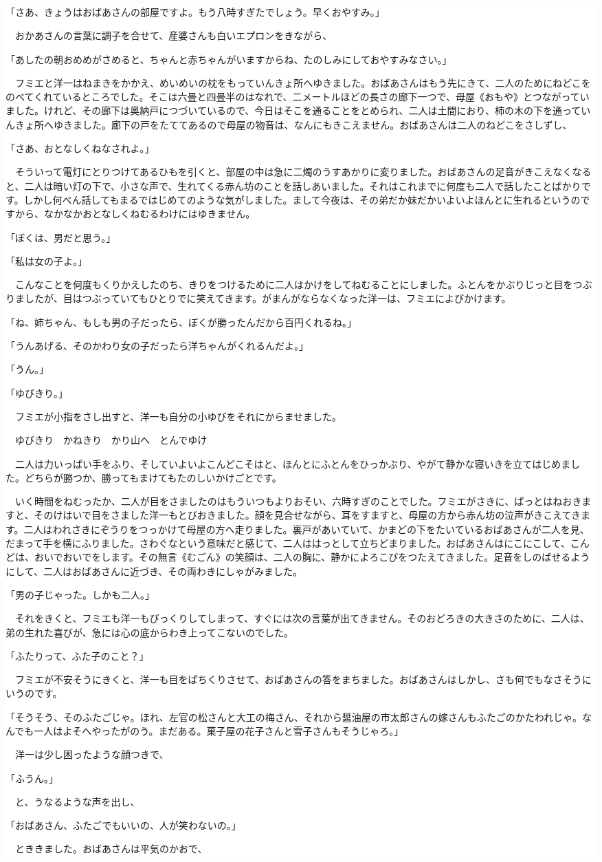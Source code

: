 「さあ、きょうはおばあさんの部屋ですよ。もう八時すぎたでしょう。早くおやすみ。」

　おかあさんの言葉に調子を合せて、産婆さんも白いエプロンをきながら、

「あしたの朝おめめがさめると、ちゃんと赤ちゃんがいますからね、たのしみにしておやすみなさい。」

　フミエと洋一はねまきをかかえ、めいめいの枕をもっていんきょ所へゆきました。おばあさんはもう先にきて、二人のためにねどこをのべてくれているところでした。そこは六畳と四畳半のはなれで、二メートルほどの長さの廊下一つで、母屋《おもや》とつながっていました。けれど、その廊下は奥納戸につづいているので、今日はそこを通ることをとめられ、二人は土間におり、柿の木の下を通っていんきょ所へゆきました。廊下の戸をたててあるので母屋の物音は、なんにもきこえません。おばあさんは二人のねどこをさしずし、

「さあ、おとなしくねなされよ。」

　そういって電灯にとりつけてあるひもを引くと、部屋の中は急に二燭のうすあかりに変りました。おばあさんの足音がきこえなくなると、二人は暗い灯の下で、小さな声で、生れてくる赤ん坊のことを話しあいました。それはこれまでに何度も二人で話したことばかりです。しかし何べん話してもまるではじめてのような気がしました。まして今夜は、その弟だか妹だかいよいよほんとに生れるというのですから、なかなかおとなしくねむるわけにはゆきません。

「ぼくは、男だと思う。」

「私は女の子よ。」

　こんなことを何度もくりかえしたのち、きりをつけるために二人はかけをしてねむることにしました。ふとんをかぶりじっと目をつぶりましたが、目はつぶっていてもひとりでに笑えてきます。がまんがならなくなった洋一は、フミエによびかけます。

「ね、姉ちゃん、もしも男の子だったら、ぼくが勝ったんだから百円くれるね。」

「うんあげる、そのかわり女の子だったら洋ちゃんがくれるんだよ。」

「うん。」

「ゆびきり。」

　フミエが小指をさし出すと、洋一も自分の小ゆびをそれにからませました。

　ゆびきり　かねきり　かり山へ　とんでゆけ

　二人は力いっぱい手をふり、そしていよいよこんどこそはと、ほんとにふとんをひっかぶり、やがて静かな寝いきを立てはじめました。どちらが勝つか、勝ってもまけてもたのしいかけごとです。

　いく時間をねむったか、二人が目をさましたのはもういつもよりおそい、六時すぎのことでした。フミエがさきに、ぱっとはねおきますと、そのけはいで目をさました洋一もとびおきました。顔を見合せながら、耳をすますと、母屋の方から赤ん坊の泣声がきこえてきます。二人はわれさきにぞうりをつっかけて母屋の方へ走りました。裏戸があいていて、かまどの下をたいているおばあさんが二人を見、だまって手を横にふりました。さわぐなという意味だと感じて、二人ははっとして立ちどまりました。おばあさんはにこにこして、こんどは、おいでおいでをします。その無言《むごん》の笑顔は、二人の胸に、静かによろこびをつたえてきました。足音をしのばせるようにして、二人はおばあさんに近づき、その両わきにしゃがみました。

「男の子じゃった。しかも二人。」

　それをきくと、フミエも洋一もびっくりしてしまって、すぐには次の言葉が出てきません。そのおどろきの大きさのために、二人は、弟の生れた喜びが、急には心の底からわき上ってこないのでした。

「ふたりって、ふた子のこと？」

　フミエが不安そうにきくと、洋一も目をぱちくりさせて、おばあさんの答をまちました。おばあさんはしかし、さも何でもなさそうにいうのです。

「そうそう、そのふたごじゃ。ほれ、左官の松さんと大工の梅さん、それから醤油屋の市太郎さんの嫁さんもふたごのかたわれじゃ。なんでも一人はよそへやったがのう。まだある。菓子屋の花子さんと雪子さんもそうじゃろ。」

　洋一は少し困ったような顔つきで、

「ふうん。」

　と、うなるような声を出し、

「おばあさん、ふたごでもいいの、人が笑わないの。」

　とききました。おばあさんは平気のかおで、
